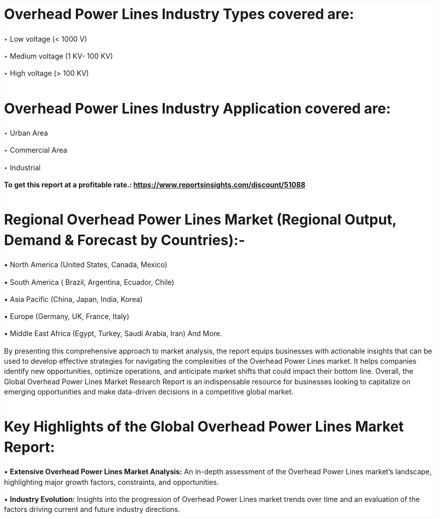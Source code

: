 </tr>
</table>

# <strong>Overhead Power Lines Industry Types covered are:</strong>

‣ Low voltage (< 1000 V)

‣ Medium voltage (1 KV- 100 KV)

‣ High voltage (> 100 KV)

# <strong>Overhead Power Lines Industry Application covered are:</strong>

‣ Urban Area

‣ Commercial Area

‣ Industrial

<strong>To get this report at a profitable rate.: <a href=https://www.reportsinsights.com/discount/51088>https://www.reportsinsights.com/discount/51088</a></strong></font>

# <strong>Regional Overhead Power Lines Market (Regional Output, Demand &amp; Forecast by Countries):-</strong>

• North America (United States, Canada, Mexico)

• South America ( Brazil, Argentina, Ecuador, Chile)

• Asia Pacific (China, Japan, India, Korea)

• Europe (Germany, UK, France, Italy)

• Middle East Africa (Egypt, Turkey, Saudi Arabia, Iran) And More.

By presenting this comprehensive approach to market analysis, the report equips businesses with actionable insights that can be used to develop effective strategies for navigating the complexities of the Overhead Power Lines market. It helps companies identify new opportunities, optimize operations, and anticipate market shifts that could impact their bottom line. Overall, the Global Overhead Power Lines Market Research Report is an indispensable resource for businesses looking to capitalize on emerging opportunities and make data-driven decisions in a competitive global market.

# <strong>Key Highlights of the Global Overhead Power Lines Market Report:</strong>

• <strong>Extensive Overhead Power Lines Market Analysis:</strong> An in-depth assessment of the Overhead Power Lines market’s landscape, highlighting major growth factors, constraints, and opportunities.

• <strong>Industry Evolution:</strong> Insights into the progression of Overhead Power Lines market trends over time and an evaluation of the factors driving current and future industry directions.
